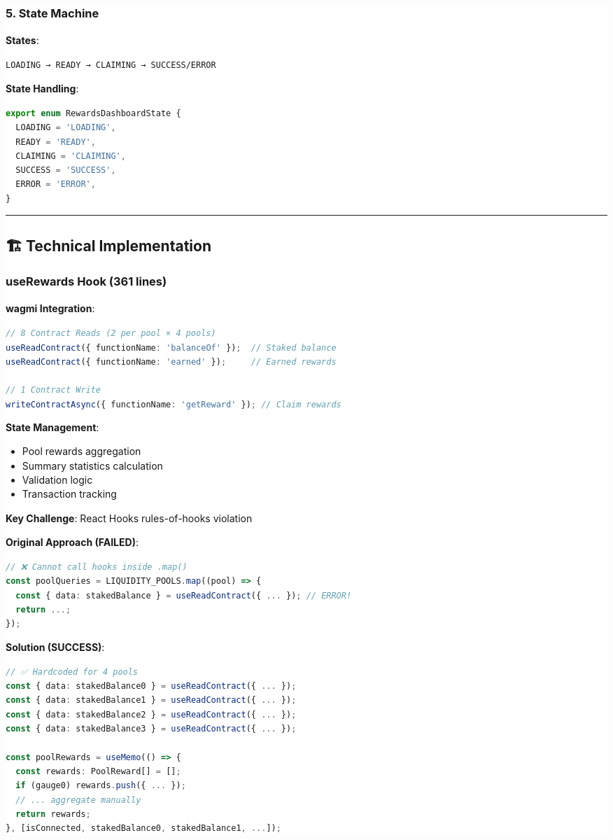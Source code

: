 ### 5. State Machine

**States**:
```
LOADING → READY → CLAIMING → SUCCESS/ERROR
```

**State Handling**:
```typescript
export enum RewardsDashboardState {
  LOADING = 'LOADING',
  READY = 'READY',
  CLAIMING = 'CLAIMING',
  SUCCESS = 'SUCCESS',
  ERROR = 'ERROR',
}
```

---

## 🏗️ Technical Implementation

### useRewards Hook (361 lines)

**wagmi Integration**:

```typescript
// 8 Contract Reads (2 per pool × 4 pools)
useReadContract({ functionName: 'balanceOf' });  // Staked balance
useReadContract({ functionName: 'earned' });     // Earned rewards

// 1 Contract Write
writeContractAsync({ functionName: 'getReward' }); // Claim rewards
```

**State Management**:
- Pool rewards aggregation
- Summary statistics calculation
- Validation logic
- Transaction tracking

**Key Challenge**: React Hooks rules-of-hooks violation

**Original Approach (FAILED)**:
```typescript
// ❌ Cannot call hooks inside .map()
const poolQueries = LIQUIDITY_POOLS.map((pool) => {
  const { data: stakedBalance } = useReadContract({ ... }); // ERROR!
  return ...;
});
```

**Solution (SUCCESS)**:
```typescript
// ✅ Hardcoded for 4 pools
const { data: stakedBalance0 } = useReadContract({ ... });
const { data: stakedBalance1 } = useReadContract({ ... });
const { data: stakedBalance2 } = useReadContract({ ... });
const { data: stakedBalance3 } = useReadContract({ ... });

const poolRewards = useMemo(() => {
  const rewards: PoolReward[] = [];
  if (gauge0) rewards.push({ ... });
  // ... aggregate manually
  return rewards;
}, [isConnected, stakedBalance0, stakedBalance1, ...]);
```
